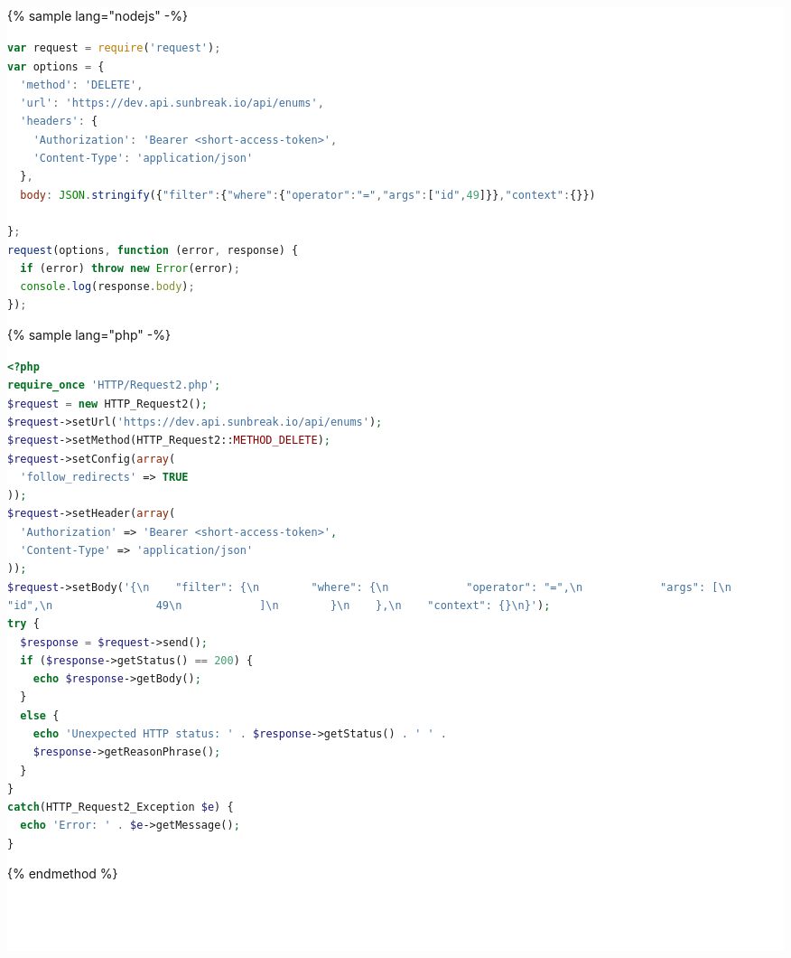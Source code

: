 {% sample lang="nodejs" -%}
```javascript
var request = require('request');
var options = {
  'method': 'DELETE',
  'url': 'https://dev.api.sunbreak.io/api/enums',
  'headers': {
    'Authorization': 'Bearer <short-access-token>',
    'Content-Type': 'application/json'
  },
  body: JSON.stringify({"filter":{"where":{"operator":"=","args":["id",49]}},"context":{}})

};
request(options, function (error, response) {
  if (error) throw new Error(error);
  console.log(response.body);
});
```

{% sample lang="php" -%}
```php
<?php
require_once 'HTTP/Request2.php';
$request = new HTTP_Request2();
$request->setUrl('https://dev.api.sunbreak.io/api/enums');
$request->setMethod(HTTP_Request2::METHOD_DELETE);
$request->setConfig(array(
  'follow_redirects' => TRUE
));
$request->setHeader(array(
  'Authorization' => 'Bearer <short-access-token>',
  'Content-Type' => 'application/json'
));
$request->setBody('{\n    "filter": {\n        "where": {\n            "operator": "=",\n            "args": [\n                "id",\n                49\n            ]\n        }\n    },\n    "context": {}\n}');
try {
  $response = $request->send();
  if ($response->getStatus() == 200) {
    echo $response->getBody();
  }
  else {
    echo 'Unexpected HTTP status: ' . $response->getStatus() . ' ' .
    $response->getReasonPhrase();
  }
}
catch(HTTP_Request2_Exception $e) {
  echo 'Error: ' . $e->getMessage();
}
```
{% endmethod %}

<br/>
<br/>
<br/>
